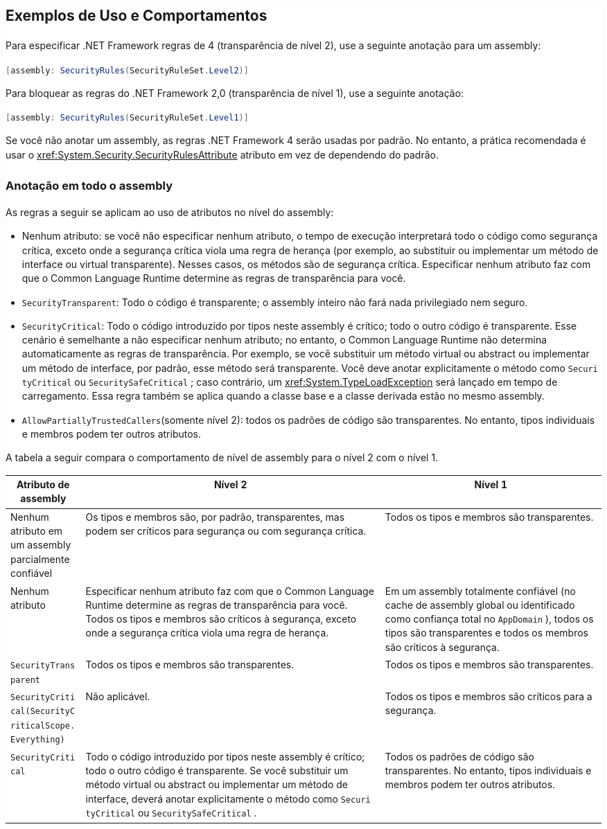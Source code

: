 ## <a name="usage-examples-and-behaviors"></a>Exemplos de Uso e Comportamentos

Para especificar .NET Framework regras de 4 (transparência de nível 2), use a seguinte anotação para um assembly:

```csharp
[assembly: SecurityRules(SecurityRuleSet.Level2)]
```

Para bloquear as regras do .NET Framework 2,0 (transparência de nível 1), use a seguinte anotação:

```csharp
[assembly: SecurityRules(SecurityRuleSet.Level1)]
```

Se você não anotar um assembly, as regras .NET Framework 4 serão usadas por padrão. No entanto, a prática recomendada é usar o <xref:System.Security.SecurityRulesAttribute> atributo em vez de dependendo do padrão.

### <a name="assembly-wide-annotation"></a>Anotação em todo o assembly

As regras a seguir se aplicam ao uso de atributos no nível do assembly:

- Nenhum atributo: se você não especificar nenhum atributo, o tempo de execução interpretará todo o código como segurança crítica, exceto onde a segurança crítica viola uma regra de herança (por exemplo, ao substituir ou implementar um método de interface ou virtual transparente). Nesses casos, os métodos são de segurança crítica. Especificar nenhum atributo faz com que o Common Language Runtime determine as regras de transparência para você.

- `SecurityTransparent`: Todo o código é transparente; o assembly inteiro não fará nada privilegiado nem seguro.

- `SecurityCritical`: Todo o código introduzido por tipos neste assembly é crítico; todo o outro código é transparente. Esse cenário é semelhante a não especificar nenhum atributo; no entanto, o Common Language Runtime não determina automaticamente as regras de transparência. Por exemplo, se você substituir um método virtual ou abstract ou implementar um método de interface, por padrão, esse método será transparente. Você deve anotar explicitamente o método como `SecurityCritical` ou `SecuritySafeCritical` ; caso contrário, um <xref:System.TypeLoadException> será lançado em tempo de carregamento. Essa regra também se aplica quando a classe base e a classe derivada estão no mesmo assembly.

- `AllowPartiallyTrustedCallers`(somente nível 2): todos os padrões de código são transparentes. No entanto, tipos individuais e membros podem ter outros atributos.

A tabela a seguir compara o comportamento de nível de assembly para o nível 2 com o nível 1.

|Atributo de assembly|Nível 2|Nível 1|
|------------------------|-------------|-------------|
|Nenhum atributo em um assembly parcialmente confiável|Os tipos e membros são, por padrão, transparentes, mas podem ser críticos para segurança ou com segurança crítica.|Todos os tipos e membros são transparentes.|
|Nenhum atributo|Especificar nenhum atributo faz com que o Common Language Runtime determine as regras de transparência para você. Todos os tipos e membros são críticos à segurança, exceto onde a segurança crítica viola uma regra de herança.|Em um assembly totalmente confiável (no cache de assembly global ou identificado como confiança total no `AppDomain` ), todos os tipos são transparentes e todos os membros são críticos à segurança.|
|`SecurityTransparent`|Todos os tipos e membros são transparentes.|Todos os tipos e membros são transparentes.|
|`SecurityCritical(SecurityCriticalScope.Everything)`|Não aplicável.|Todos os tipos e membros são críticos para a segurança.|
|`SecurityCritical`|Todo o código introduzido por tipos neste assembly é crítico; todo o outro código é transparente. Se você substituir um método virtual ou abstract ou implementar um método de interface, deverá anotar explicitamente o método como `SecurityCritical` ou `SecuritySafeCritical` .|Todos os padrões de código são transparentes. No entanto, tipos individuais e membros podem ter outros atributos.|
